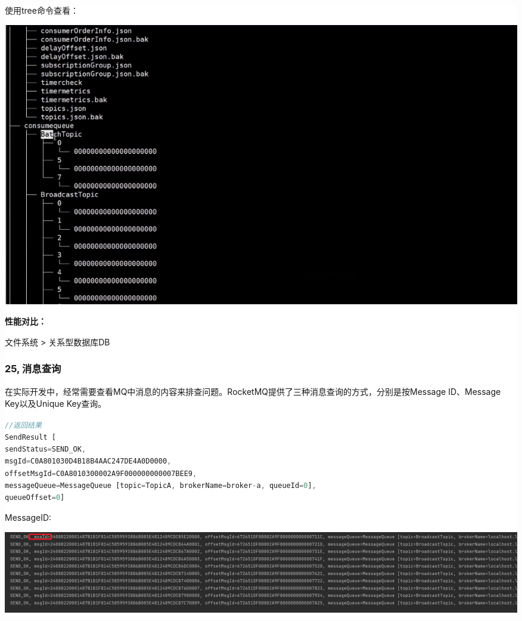 使用tree命令查看：

![1717123985212](./assets/1717123985212.png)



**性能对比：**

文件系统 > 关系型数据库DB



### 25, 消息查询

在实际开发中，经常需要查看MQ中消息的内容来排查问题。RocketMQ提供了三种消息查询的方式，分别是按Message ID、Message Key以及Unique Key查询。

```js
//返回结果
SendResult [
sendStatus=SEND_OK, 
msgId=C0A801030D4B18B4AAC247DE4A0D0000,
offsetMsgId=C0A8010300002A9F000000000007BEE9,
messageQueue=MessageQueue [topic=TopicA, brokerName=broker-a, queueId=0], 
queueOffset=0]
```



MessageID:

![1717124576266](./assets/1717124576266.png)
